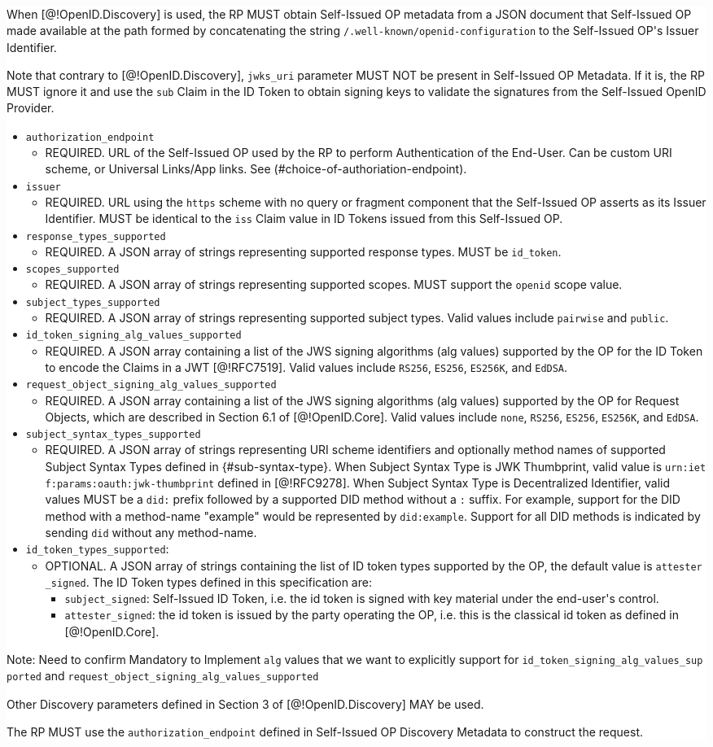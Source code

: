 When [@!OpenID.Discovery] is used, the RP MUST obtain Self-Issued OP metadata from a JSON document that Self-Issued OP made available at the path formed by concatenating the string `/.well-known/openid-configuration` to the Self-Issued OP's Issuer Identifier.

Note that contrary to [@!OpenID.Discovery], `jwks_uri` parameter MUST NOT be present in Self-Issued OP Metadata. If it is, the RP MUST ignore it and use the `sub` Claim in the ID Token to obtain signing keys to validate the signatures from the Self-Issued OpenID Provider.

* `authorization_endpoint`
    * REQUIRED. URL of the Self-Issued OP used by the RP to perform Authentication of the End-User. Can be custom URI scheme, or Universal Links/App links. See (#choice-of-authoriation-endpoint).
* `issuer`
    * REQUIRED. URL using the `https` scheme with no query or fragment component that the Self-Issued OP asserts as its Issuer Identifier. MUST be identical to the `iss` Claim value in ID Tokens issued from this Self-Issued OP.
* `response_types_supported`
    * REQUIRED. A JSON array of strings representing supported response types. MUST be `id_token`.
* `scopes_supported`
    * REQUIRED. A JSON array of strings representing supported scopes. MUST support the `openid` scope value.
* `subject_types_supported`
    * REQUIRED. A JSON array of strings representing supported subject types. Valid values include `pairwise` and `public`. 
* `id_token_signing_alg_values_supported`
    * REQUIRED. A JSON array containing a list of the JWS signing algorithms (alg values) supported by the OP for the ID Token to encode the Claims in a JWT [@!RFC7519]. Valid values include `RS256`, `ES256`, `ES256K`, and `EdDSA`.
* `request_object_signing_alg_values_supported`
    * REQUIRED. A JSON array containing a list of the JWS signing algorithms (alg values) supported by the OP for Request Objects, which are described in Section 6.1 of [@!OpenID.Core]. Valid values include `none`, `RS256`, `ES256`, `ES256K`, and `EdDSA`.
* `subject_syntax_types_supported`
    * REQUIRED. A JSON array of strings representing URI scheme identifiers and optionally method names of supported Subject Syntax Types defined in {#sub-syntax-type}. When Subject Syntax Type is JWK Thumbprint, valid value is `urn:ietf:params:oauth:jwk-thumbprint` defined in [@!RFC9278]. When Subject Syntax Type is Decentralized Identifier, valid values MUST be a `did:` prefix followed by a supported DID method without a `:` suffix. For example, support for the DID method with a method-name "example" would be represented by `did:example`. Support for all DID methods is indicated by sending `did` without any method-name.
* `id_token_types_supported`: 
    * OPTIONAL. A JSON array of strings containing the list of ID token types supported by the OP, the default value is `attester_signed`. The ID Token types defined in this specification are: 
        * `subject_signed`: Self-Issued ID Token, i.e. the id token is signed with key material under the end-user's control. 
        * `attester_signed`: the id token is issued by the party operating the OP, i.e. this is the classical id token as defined in [@!OpenID.Core].
  
Note: Need to confirm Mandatory to Implement `alg` values that we want to explicitly support for `id_token_signing_alg_values_supported` and  `request_object_signing_alg_values_supported`

Other Discovery parameters defined in Section 3 of [@!OpenID.Discovery] MAY be used. 

The RP MUST use the `authorization_endpoint` defined in Self-Issued OP Discovery Metadata to construct the request. 
